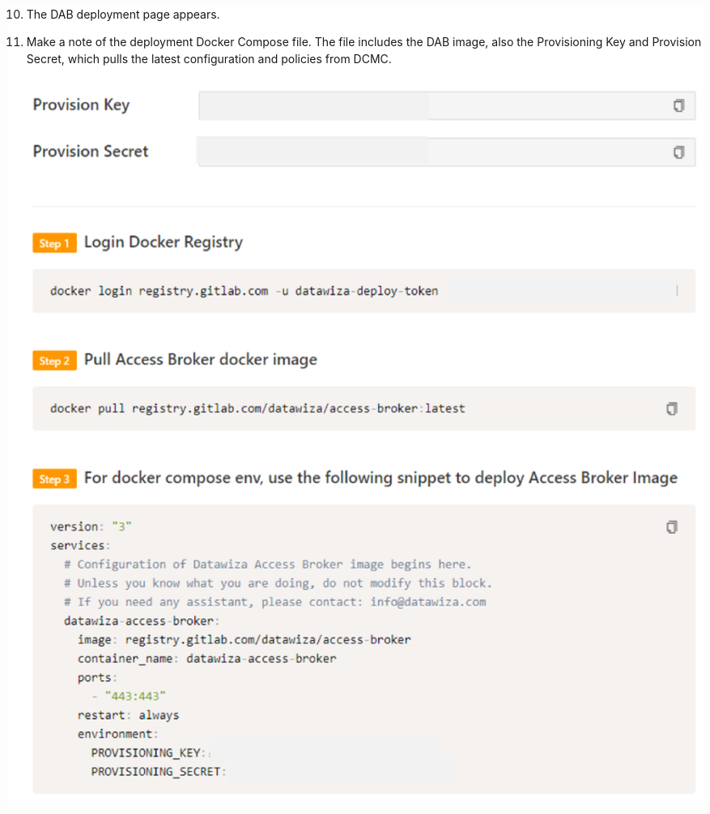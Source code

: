 10. The DAB deployment page appears.

11. Make a note of the deployment Docker Compose file. The file includes the DAB image, also the Provisioning Key and Provision Secret, which pulls the latest configuration and policies from DCMC.

    ![Screenshot that shows the docker compose file value.](./media/access-oracle-peoplesoft-using-datawiza/docker-compose-file.png)
